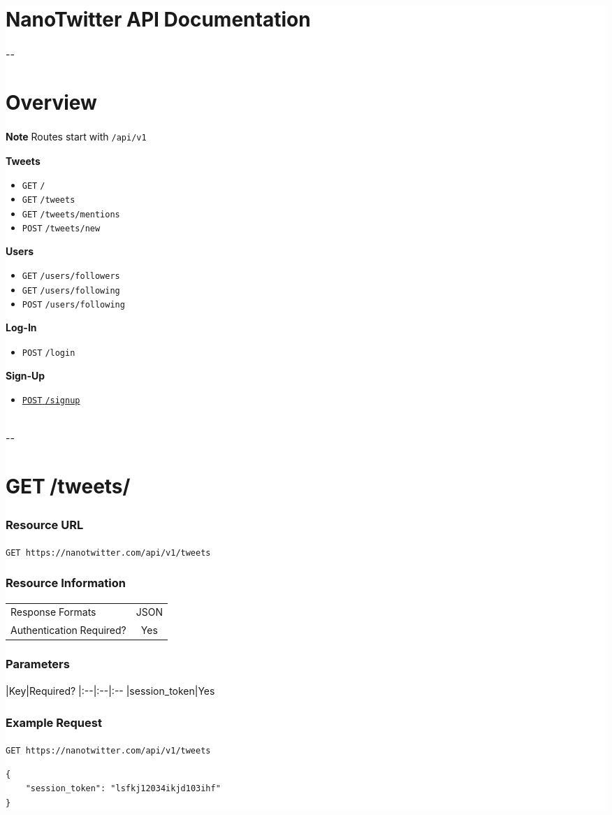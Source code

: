 # NanoTwitter API Documentation

--

# Overview

**Note** Routes start with `/api/v1`  

**Tweets**

* `GET` `/`
* `GET` `/tweets`
* `GET` `/tweets/mentions`
* `POST` `/tweets/new` 

**Users**

* `GET` `/users/followers`
* `GET` `/users/following`
* `POST` `/users/following`

**Log-In**

* `POST` `/login`

**Sign-Up**

* [`POST` `/signup`](#signup)

<br/>
--

# GET /tweets/

### Resource URL  
`GET https://nanotwitter.com/api/v1/tweets`

### Resource Information  
|||
|:--|:--:
|Response Formats|JSON
|Authentication Required?|Yes

### Parameters  
|Key|Required?
|:--|:--|:--
|session_token|Yes

### Example Request  
`GET https://nanotwitter.com/api/v1/tweets`
```
{
	"session_token": "lsfkj12034ikjd103ihf"
}
```
